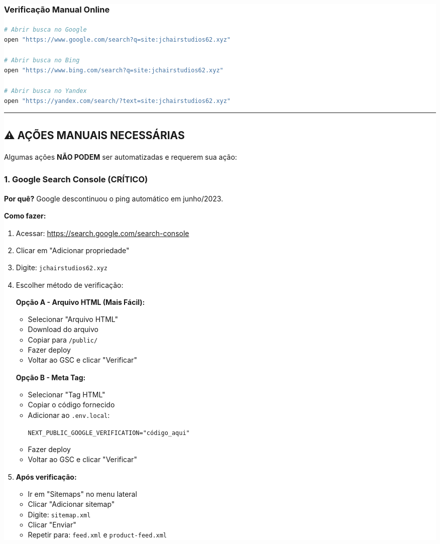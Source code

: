 ### Verificação Manual Online

```bash
# Abrir busca no Google
open "https://www.google.com/search?q=site:jchairstudios62.xyz"

# Abrir busca no Bing
open "https://www.bing.com/search?q=site:jchairstudios62.xyz"

# Abrir busca no Yandex
open "https://yandex.com/search/?text=site:jchairstudios62.xyz"
```

---

## ⚠️ AÇÕES MANUAIS NECESSÁRIAS

Algumas ações **NÃO PODEM** ser automatizadas e requerem sua ação:

### 1. Google Search Console (CRÍTICO)

**Por quê?** Google descontinuou o ping automático em junho/2023.

**Como fazer:**

1. Acessar: https://search.google.com/search-console
2. Clicar em "Adicionar propriedade"
3. Digite: `jchairstudios62.xyz`
4. Escolher método de verificação:

   **Opção A - Arquivo HTML (Mais Fácil):**
   - Selecionar "Arquivo HTML"
   - Download do arquivo
   - Copiar para `/public/`
   - Fazer deploy
   - Voltar ao GSC e clicar "Verificar"

   **Opção B - Meta Tag:**
   - Selecionar "Tag HTML"
   - Copiar o código fornecido
   - Adicionar ao `.env.local`:
     ```
     NEXT_PUBLIC_GOOGLE_VERIFICATION="código_aqui"
     ```
   - Fazer deploy
   - Voltar ao GSC e clicar "Verificar"

5. **Após verificação:**
   - Ir em "Sitemaps" no menu lateral
   - Clicar "Adicionar sitemap"
   - Digite: `sitemap.xml`
   - Clicar "Enviar"
   - Repetir para: `feed.xml` e `product-feed.xml`
